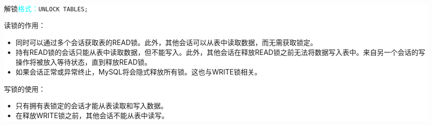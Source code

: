 解锁<span style="color:aqua">格式：</span>`UNLOCK TABLES;`

读锁的作用：

+ 同时可以通过多个会话获取表的READ锁。此外，其他会话可以从表中读取数据，而无需获取锁定。
+ 持有READ锁的会话只能从表中读取数据，但不能写入。此外，其他会话在释放READ锁之前无法将数据写入表中。来自另一个会话的写操作将被放入等待状态，直到释放READ锁。
+ 如果会话正常或异常终止，MySQL将会隐式释放所有锁。这也与WRITE锁相关。

写锁的使用：

+ 只有拥有表锁定的会话才能从表读取和写入数据。
+ 在释放WRITE锁之前，其他会话不能从表中读写。
